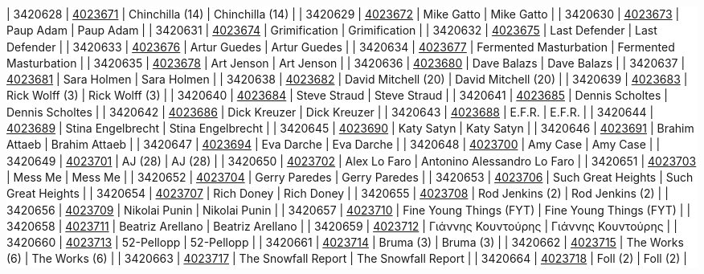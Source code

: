 | 3420628 | [4023671](https://www.discogs.com/artist/4023671) | Chinchilla (14) | Chinchilla (14) |
| 3420629 | [4023672](https://www.discogs.com/artist/4023672) | Mike Gatto | Mike Gatto |
| 3420630 | [4023673](https://www.discogs.com/artist/4023673) | Paup Adam | Paup Adam |
| 3420631 | [4023674](https://www.discogs.com/artist/4023674) | Grimification | Grimification |
| 3420632 | [4023675](https://www.discogs.com/artist/4023675) | Last Defender | Last Defender |
| 3420633 | [4023676](https://www.discogs.com/artist/4023676) | Artur Guedes | Artur Guedes |
| 3420634 | [4023677](https://www.discogs.com/artist/4023677) | Fermented Masturbation | Fermented Masturbation |
| 3420635 | [4023678](https://www.discogs.com/artist/4023678) | Art Jenson | Art Jenson |
| 3420636 | [4023680](https://www.discogs.com/artist/4023680) | Dave Balazs | Dave Balazs |
| 3420637 | [4023681](https://www.discogs.com/artist/4023681) | Sara Holmen | Sara Holmen |
| 3420638 | [4023682](https://www.discogs.com/artist/4023682) | David Mitchell (20) | David Mitchell (20) |
| 3420639 | [4023683](https://www.discogs.com/artist/4023683) | Rick Wolff (3) | Rick Wolff (3) |
| 3420640 | [4023684](https://www.discogs.com/artist/4023684) | Steve Straud | Steve Straud |
| 3420641 | [4023685](https://www.discogs.com/artist/4023685) | Dennis Scholtes | Dennis Scholtes |
| 3420642 | [4023686](https://www.discogs.com/artist/4023686) | Dick Kreuzer | Dick Kreuzer |
| 3420643 | [4023688](https://www.discogs.com/artist/4023688) | E.F.R. | E.F.R. |
| 3420644 | [4023689](https://www.discogs.com/artist/4023689) | Stina Engelbrecht | Stina Engelbrecht |
| 3420645 | [4023690](https://www.discogs.com/artist/4023690) | Katy Satyn | Katy Satyn |
| 3420646 | [4023691](https://www.discogs.com/artist/4023691) | Brahim Attaeb | Brahim Attaeb |
| 3420647 | [4023694](https://www.discogs.com/artist/4023694) | Eva Darche | Eva Darche |
| 3420648 | [4023700](https://www.discogs.com/artist/4023700) | Amy Case | Amy Case |
| 3420649 | [4023701](https://www.discogs.com/artist/4023701) | AJ (28) | AJ (28) |
| 3420650 | [4023702](https://www.discogs.com/artist/4023702) | Alex Lo Faro | Antonino Alessandro Lo Faro |
| 3420651 | [4023703](https://www.discogs.com/artist/4023703) | Mess Me | Mess Me |
| 3420652 | [4023704](https://www.discogs.com/artist/4023704) | Gerry Paredes | Gerry Paredes |
| 3420653 | [4023706](https://www.discogs.com/artist/4023706) | Such Great Heights | Such Great Heights |
| 3420654 | [4023707](https://www.discogs.com/artist/4023707) | Rich Doney | Rich Doney |
| 3420655 | [4023708](https://www.discogs.com/artist/4023708) | Rod Jenkins (2) | Rod Jenkins (2) |
| 3420656 | [4023709](https://www.discogs.com/artist/4023709) | Nikolai Punin | Nikolai Punin |
| 3420657 | [4023710](https://www.discogs.com/artist/4023710) | Fine Young Things (FYT) | Fine Young Things (FYT) |
| 3420658 | [4023711](https://www.discogs.com/artist/4023711) | Beatriz Arellano | Beatriz Arellano |
| 3420659 | [4023712](https://www.discogs.com/artist/4023712) | Γιάννης Κουντούρης | Γιάννης Κουντούρης |
| 3420660 | [4023713](https://www.discogs.com/artist/4023713) | 52-Pellopp | 52-Pellopp |
| 3420661 | [4023714](https://www.discogs.com/artist/4023714) | Bruma (3) | Bruma (3) |
| 3420662 | [4023715](https://www.discogs.com/artist/4023715) | The Works (6) | The Works (6) |
| 3420663 | [4023717](https://www.discogs.com/artist/4023717) | The Snowfall Report | The Snowfall Report |
| 3420664 | [4023718](https://www.discogs.com/artist/4023718) | Foll (2) | Foll (2) |